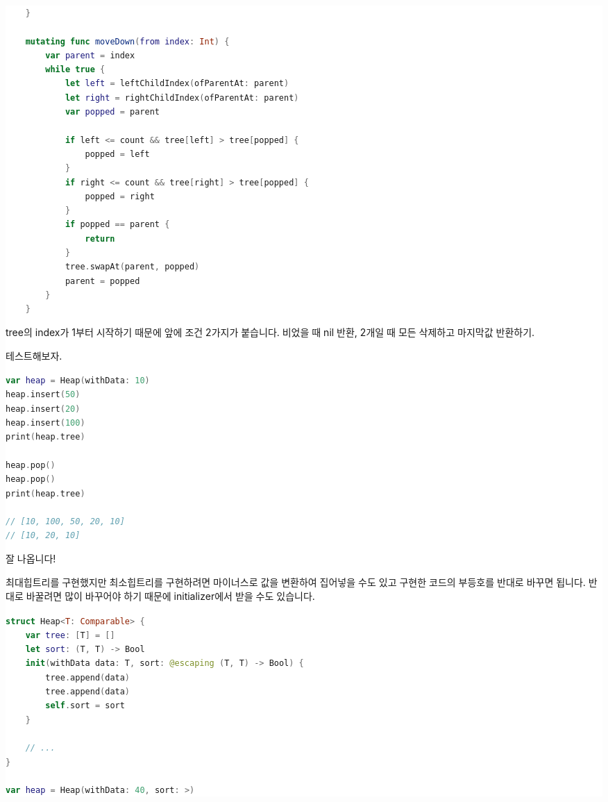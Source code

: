 ```swift
    }

    mutating func moveDown(from index: Int) {
        var parent = index
        while true {
            let left = leftChildIndex(ofParentAt: parent)
            let right = rightChildIndex(ofParentAt: parent)
            var popped = parent

            if left <= count && tree[left] > tree[popped] {
                popped = left
            }
            if right <= count && tree[right] > tree[popped] {
                popped = right
            }
            if popped == parent {
                return
            }
            tree.swapAt(parent, popped)
            parent = popped
        }
    }
```

tree의 index가 1부터 시작하기 때문에 앞에 조건 2가지가 붙습니다. 비었을 때 nil 반환, 2개일 때 모든 삭제하고 마지막값 반환하기.

테스트해보자.

```swift
var heap = Heap(withData: 10)
heap.insert(50)
heap.insert(20)
heap.insert(100)
print(heap.tree)

heap.pop()
heap.pop()
print(heap.tree)

// [10, 100, 50, 20, 10]
// [10, 20, 10]
```

잘 나옵니다! 

최대힙트리를 구현했지만 최소힙트리를 구현하려면 마이너스로 값을 변환하여 집어넣을 수도 있고 구현한 코드의 부등호를 반대로 바꾸면 됩니다. 반대로 바꿀려면 많이 바꾸어야 하기 때문에  initializer에서 받을 수도 있습니다.

```swift
struct Heap<T: Comparable> {
    var tree: [T] = []
    let sort: (T, T) -> Bool
    init(withData data: T, sort: @escaping (T, T) -> Bool) {
        tree.append(data)
        tree.append(data)
        self.sort = sort
    }

  	// ...
}

var heap = Heap(withData: 40, sort: >)
```
